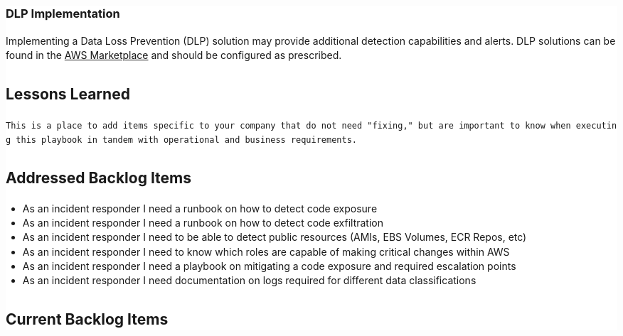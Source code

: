 ### DLP Implementation

Implementing a Data Loss Prevention (DLP) solution may provide additional detection capabilities and alerts.  DLP solutions can be found in the [AWS Marketplace](https://aws.amazon.com/marketplace/search/results?searchTerms=dlp) and should be configured as prescribed.

## Lessons Learned
`This is a place to add items specific to your company that do not need "fixing," but are important to know when executing this playbook in tandem with operational and business requirements.`

## Addressed Backlog Items
- As an incident responder I need a runbook on how to detect code exposure
- As an incident responder I need a runbook on how to detect code exfiltration
- As an incident responder I need to be able to detect public resources (AMIs, EBS Volumes, ECR Repos, etc)
- As an incident responder I need to know which roles are capable of making critical changes within AWS
- As an incident responder I need a playbook on mitigating a code exposure and required escalation points
- As an incident responder I need documentation on logs required for different data classifications

## Current Backlog Items
